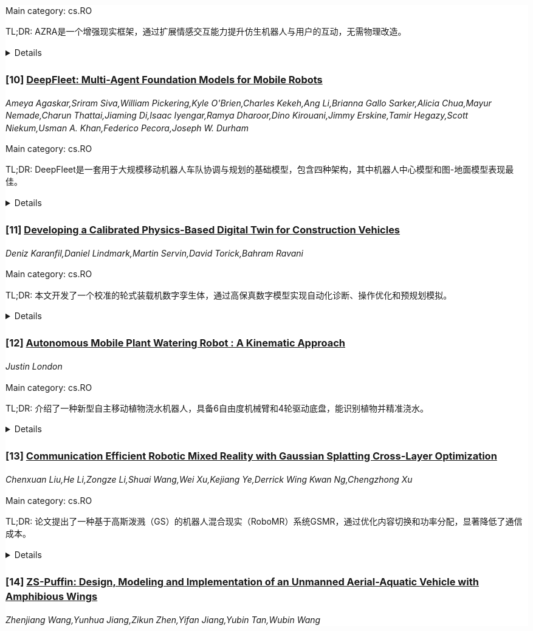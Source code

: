 Main category: cs.RO

TL;DR: AZRA是一个增强现实框架，通过扩展情感交互能力提升仿生机器人与用户的互动，无需物理改造。


<details><summary>Details</summary></details>


### [10] [DeepFleet: Multi-Agent Foundation Models for Mobile Robots](https://arxiv.org/abs/2508.08574)
*Ameya Agaskar,Sriram Siva,William Pickering,Kyle O'Brien,Charles Kekeh,Ang Li,Brianna Gallo Sarker,Alicia Chua,Mayur Nemade,Charun Thattai,Jiaming Di,Isaac Iyengar,Ramya Dharoor,Dino Kirouani,Jimmy Erskine,Tamir Hegazy,Scott Niekum,Usman A. Khan,Federico Pecora,Joseph W. Durham*

Main category: cs.RO

TL;DR: DeepFleet是一套用于大规模移动机器人车队协调与规划的基础模型，包含四种架构，其中机器人中心模型和图-地面模型表现最佳。


<details><summary>Details</summary></details>


### [11] [Developing a Calibrated Physics-Based Digital Twin for Construction Vehicles](https://arxiv.org/abs/2508.08576)
*Deniz Karanfil,Daniel Lindmark,Martin Servin,David Torick,Bahram Ravani*

Main category: cs.RO

TL;DR: 本文开发了一个校准的轮式装载机数字孪生体，通过高保真数字模型实现自动化诊断、操作优化和预规划模拟。


<details><summary>Details</summary></details>


### [12] [Autonomous Mobile Plant Watering Robot : A Kinematic Approach](https://arxiv.org/abs/2508.08607)
*Justin London*

Main category: cs.RO

TL;DR: 介绍了一种新型自主移动植物浇水机器人，具备6自由度机械臂和4轮驱动底盘，能识别植物并精准浇水。


<details><summary>Details</summary></details>


### [13] [Communication Efficient Robotic Mixed Reality with Gaussian Splatting Cross-Layer Optimization](https://arxiv.org/abs/2508.08624)
*Chenxuan Liu,He Li,Zongze Li,Shuai Wang,Wei Xu,Kejiang Ye,Derrick Wing Kwan Ng,Chengzhong Xu*

Main category: cs.RO

TL;DR: 论文提出了一种基于高斯泼溅（GS）的机器人混合现实（RoboMR）系统GSMR，通过优化内容切换和功率分配，显著降低了通信成本。


<details><summary>Details</summary></details>


### [14] [ZS-Puffin: Design, Modeling and Implementation of an Unmanned Aerial-Aquatic Vehicle with Amphibious Wings](https://arxiv.org/abs/2508.08690)
*Zhenjiang Wang,Yunhua Jiang,Zikun Zhen,Yifan Jiang,Yubin Tan,Wubin Wang*

